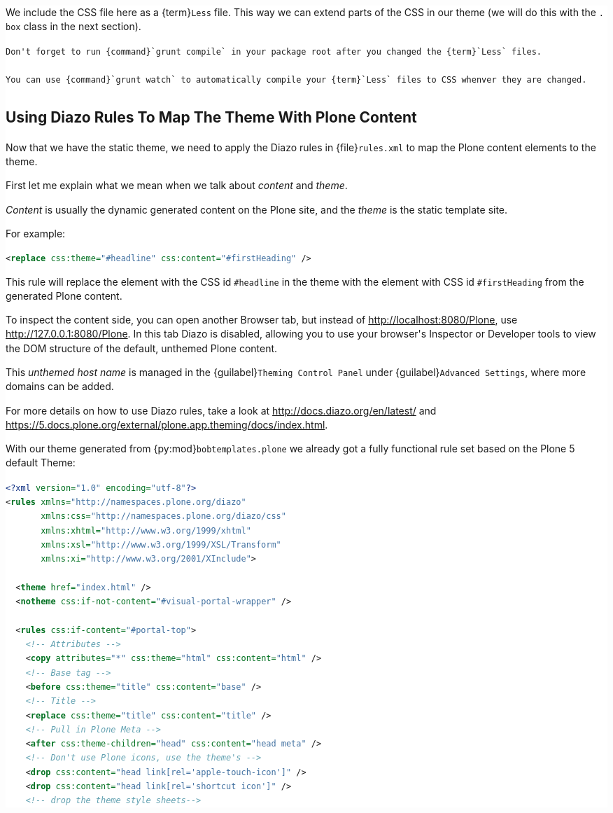 We include the CSS file here as a {term}`Less` file.
This way we can extend parts of the CSS in our theme (we will do this with the `.box` class in the next section).

```{note}
Don't forget to run {command}`grunt compile` in your package root after you changed the {term}`Less` files.

You can use {command}`grunt watch` to automatically compile your {term}`Less` files to CSS whenver they are changed.
```

## Using Diazo Rules To Map The Theme With Plone Content

Now that we have the static theme, we need to apply the Diazo rules in {file}`rules.xml` to map the Plone content elements to the theme.

First let me explain what we mean when we talk about *content* and *theme*.

*Content* is usually the dynamic generated content on the Plone site, and the *theme* is the static template site.

For example:

```xml
<replace css:theme="#headline" css:content="#firstHeading" />
```

This rule will replace the element with the CSS id `#headline` in the theme with the element with CSS id `#firstHeading` from the generated Plone content.

To inspect the content side, you can open another Browser tab, but instead of <http://localhost:8080/Plone>, use <http://127.0.0.1:8080/Plone>.
In this tab Diazo is disabled, allowing you to use your browser's Inspector or Developer tools to view the DOM structure of the default, unthemed Plone content.

This *unthemed host name* is managed in the {guilabel}`Theming Control Panel` under {guilabel}`Advanced Settings`, where more domains can be added.

For more details on how to use Diazo rules, take a look at <http://docs.diazo.org/en/latest/> and <https://5.docs.plone.org/external/plone.app.theming/docs/index.html>.

With our theme generated from {py:mod}`bobtemplates.plone` we already got a fully functional rule set based on the Plone 5 default Theme:

```xml
<?xml version="1.0" encoding="utf-8"?>
<rules xmlns="http://namespaces.plone.org/diazo"
       xmlns:css="http://namespaces.plone.org/diazo/css"
       xmlns:xhtml="http://www.w3.org/1999/xhtml"
       xmlns:xsl="http://www.w3.org/1999/XSL/Transform"
       xmlns:xi="http://www.w3.org/2001/XInclude">

  <theme href="index.html" />
  <notheme css:if-not-content="#visual-portal-wrapper" />

  <rules css:if-content="#portal-top">
    <!-- Attributes -->
    <copy attributes="*" css:theme="html" css:content="html" />
    <!-- Base tag -->
    <before css:theme="title" css:content="base" />
    <!-- Title -->
    <replace css:theme="title" css:content="title" />
    <!-- Pull in Plone Meta -->
    <after css:theme-children="head" css:content="head meta" />
    <!-- Don't use Plone icons, use the theme's -->
    <drop css:content="head link[rel='apple-touch-icon']" />
    <drop css:content="head link[rel='shortcut icon']" />
    <!-- drop the theme style sheets-->
```